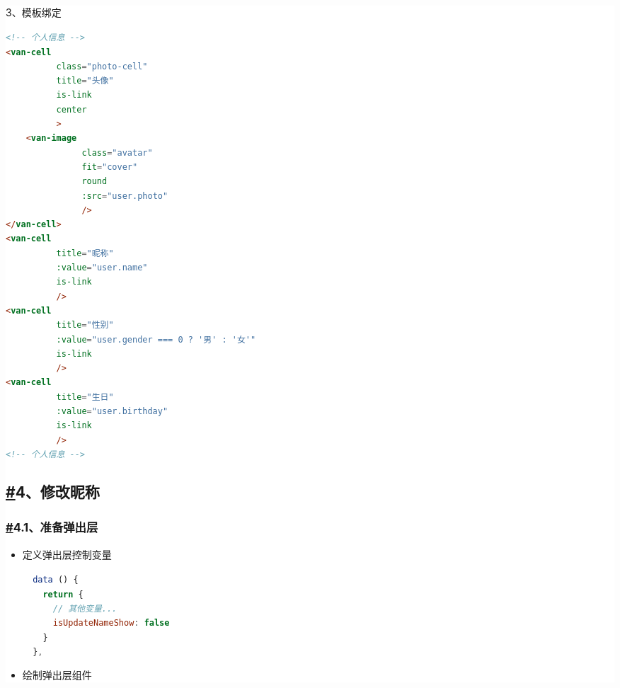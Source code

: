 3、模板绑定

```html
<!-- 个人信息 -->
<van-cell
          class="photo-cell"
          title="头像"
          is-link
          center
          >
    <van-image
               class="avatar"
               fit="cover"
               round
               :src="user.photo"
               />
</van-cell>
<van-cell
          title="昵称"
          :value="user.name"
          is-link
          />
<van-cell
          title="性别"
          :value="user.gender === 0 ? '男' : '女'"
          is-link
          />
<van-cell
          title="生日"
          :value="user.birthday"
          is-link
          />
<!-- 个人信息 -->
```

## [#](https://weldon0.github.io/toutiao-notes/guide/12-编辑用户资料.html#_4、修改昵称)4、修改昵称

### [#](https://weldon0.github.io/toutiao-notes/guide/12-编辑用户资料.html#_4-1、准备弹出层)4.1、准备弹出层

- 定义弹出层控制变量

  ```js
    data () {
      return {
        // 其他变量...  
        isUpdateNameShow: false
      }
    },
  ```

- 绘制弹出层组件
